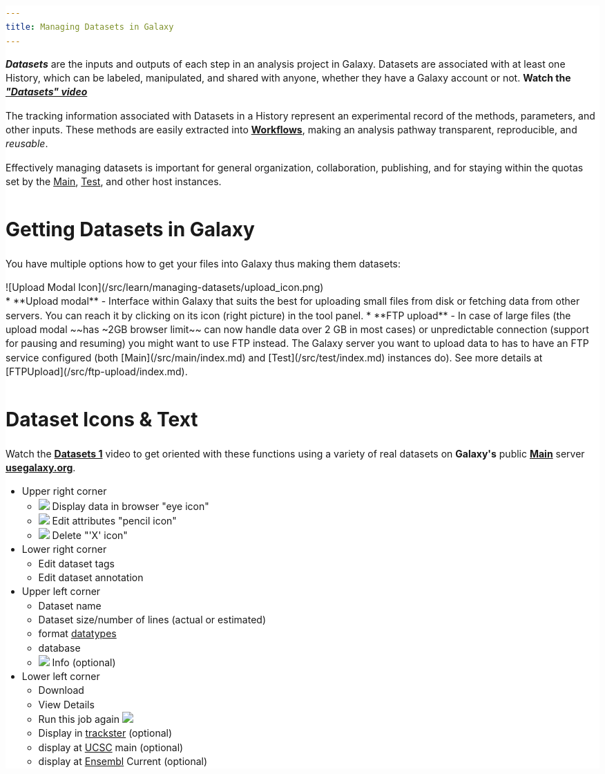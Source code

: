 ```yaml
---
title: Managing Datasets in Galaxy
---
```

***Datasets*** are the inputs and outputs of each step in an analysis project in Galaxy. Datasets are associated with at least one History, which can be labeled, manipulated, and shared with anyone, whether they have a Galaxy account or not. **Watch the *["Datasets" video](http://vimeo.com/galaxyproject/datasets1)***

The tracking information associated with Datasets in a History represent an experimental record of the methods, parameters, and other inputs. These methods are easily extracted into **[Workflows](/src/learn/advanced-workflow/index.md)**, making an analysis pathway transparent, reproducible, and *reusable*.

Effectively managing datasets is important for general organization, collaboration, publishing, and for staying within the quotas set by the [Main](/src/main/index.md), [Test](/src/test/index.md), and other host instances.

# Getting Datasets in Galaxy

You have multiple options how to get your files into Galaxy thus making them datasets:

<div class='right'>![Upload Modal Icon](/src/learn/managing-datasets/upload_icon.png)</div>
* **Upload modal** - Interface within Galaxy that suits the best for uploading small files from disk or fetching data from other servers. You can reach it by clicking on its icon (right picture) in the tool panel. 
* **FTP upload** - In case of large files (the upload modal ~~has ~2GB browser limit~~ can now handle data over 2 GB in most cases) or unpredictable connection (support for pausing and resuming) you might want to use FTP instead. The Galaxy server you want to upload data to has to have an FTP service configured (both [Main](/src/main/index.md) and [Test](/src/test/index.md) instances do). See more details at [FTPUpload](/src/ftp-upload/index.md).

# Dataset Icons & Text

Watch the **[Datasets 1](http://vimeo.com/galaxyproject/datasets1)** video to get oriented with these functions using a variety of real datasets on **Galaxy's** public **[Main](/src/main/index.md)** server **[usegalaxy.org](http://usegalaxy.org)**.
* Upper right corner
  * ![](/src/images/icons/eye.png) Display data in browser "eye icon"
  * ![](/src/images/icons/pencil.png) Edit attributes "pencil icon"
  * ![](/src/images/icons/deleteX.png) Delete "'X' icon"
* Lower right corner
  * Edit dataset tags
  * Edit dataset annotation
* Upper left corner
  * Dataset name
  * Dataset size/number of lines (actual or estimated)
  * format [datatypes](/src/learn/datatypes/index.md)
  * database
  * ![](/src/images/icons/HistoryInfo.png) Info (optional)
* Lower left corner
  * Download
  * View Details
  * Run this job again ![](/src/images/icons/arrow-circle.png)
  * Display in [trackster](/src/learn/visualization/index.md) (optional)
  * display at [UCSC](http://genome.ucsc.edu) main  (optional)
  * display at [Ensembl](http://www.ensembl.org) Current (optional)

